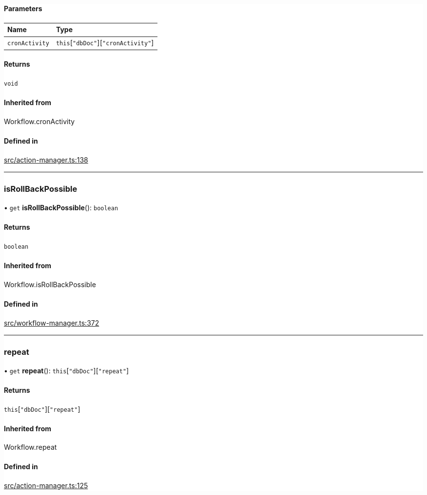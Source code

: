 #### Parameters

| Name | Type |
| :------ | :------ |
| `cronActivity` | `this`[``"dbDoc"``][``"cronActivity"``] |

#### Returns

`void`

#### Inherited from

Workflow.cronActivity

#### Defined in

[src/action-manager.ts:138](https://gitlab.com/webcapsule/actions/-/blob/5d56f22/src/core/actions/src/action-manager.ts#L138)

___

### isRollBackPossible

• `get` **isRollBackPossible**(): `boolean`

#### Returns

`boolean`

#### Inherited from

Workflow.isRollBackPossible

#### Defined in

[src/workflow-manager.ts:372](https://gitlab.com/webcapsule/actions/-/blob/5d56f22/src/core/actions/src/workflow-manager.ts#L372)

___

### repeat

• `get` **repeat**(): `this`[``"dbDoc"``][``"repeat"``]

#### Returns

`this`[``"dbDoc"``][``"repeat"``]

#### Inherited from

Workflow.repeat

#### Defined in

[src/action-manager.ts:125](https://gitlab.com/webcapsule/actions/-/blob/5d56f22/src/core/actions/src/action-manager.ts#L125)
